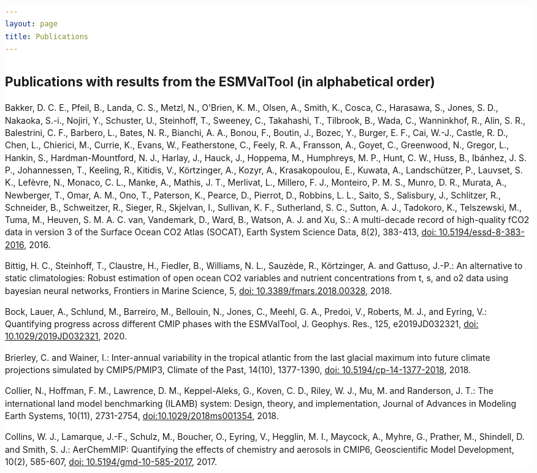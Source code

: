 ```yaml
---
layout: page
title: Publications
---
```


## Publications with results from the ESMValTool (in alphabetical order)

Bakker, D. C. E., Pfeil, B., Landa, C. S., Metzl, N., O'Brien, K. M., Olsen, A.,
Smith, K., Cosca, C., Harasawa, S., Jones, S. D., Nakaoka, S.-i., Nojiri, Y.,
Schuster, U., Steinhoff, T., Sweeney, C., Takahashi, T., Tilbrook, B., Wada, C.,
Wanninkhof, R., Alin, S. R., Balestrini, C. F., Barbero, L., Bates, N. R., Bianchi, A. A.,
Bonou, F., Boutin, J., Bozec, Y., Burger, E. F., Cai, W.-J., Castle, R. D., Chen, L.,
Chierici, M., Currie, K., Evans, W., Featherstone, C., Feely, R. A., Fransson, A.,
Goyet, C., Greenwood, N., Gregor, L., Hankin, S., Hardman-Mountford, N. J., Harlay, J.,
Hauck, J., Hoppema, M., Humphreys, M. P., Hunt, C. W., Huss, B., Ibánhez, J. S. P.,
Johannessen, T., Keeling, R., Kitidis, V., Körtzinger, A., Kozyr, A., Krasakopoulou, E.,
Kuwata, A., Landschützer, P., Lauvset, S. K., Lefèvre, N., Monaco, C. L., Manke, A.,
Mathis, J. T., Merlivat, L., Millero, F. J., Monteiro, P. M. S., Munro, D. R., Murata, A.,
Newberger, T., Omar, A. M., Ono, T., Paterson, K., Pearce, D., Pierrot, D., Robbins, L. L.,
Saito, S., Salisbury, J., Schlitzer, R., Schneider, B., Schweitzer, R., Sieger, R.,
Skjelvan, I., Sullivan, K. F., Sutherland, S. C., Sutton, A. J., Tadokoro, K., Telszewski, M.,
Tuma, M., Heuven, S. M. A. C. van, Vandemark, D., Ward, B., Watson, A. J. and Xu, S.:
A multi-decade record of high-quality fCO2 data in version 3 of the Surface Ocean CO2 Atlas
(SOCAT), Earth System Science Data, 8(2), 383-413,
[doi: 10.5194/essd-8-383-2016](https://doi.org/10.5194/essd-8-383-2016), 2016.

Bittig, H. C., Steinhoff, T., Claustre, H., Fiedler, B., Williams, N. L., Sauzède, R.,
Körtzinger, A. and Gattuso, J.-P.: An alternative to static climatologies:
Robust estimation of open ocean CO2 variables and nutrient concentrations from
t, s, and o2 data using bayesian neural networks, Frontiers in Marine Science, 5,
[doi: 10.3389/fmars.2018.00328](https://doi.org/10.3389/fmars.2018.00328), 2018.

Bock, Lauer, A., Schlund, M., Barreiro, M., Bellouin, N., Jones, C., Meehl, G. A.,
Predoi, V., Roberts, M. J., and Eyring, V.: Quantifying progress across different
CMIP phases with the ESMValTool, J. Geophys. Res., 125, e2019JD032321,
[doi: 10.1029/2019JD032321](https://doi.org/10.1029/2019JD032321), 2020.

Brierley, C. and Wainer, I.: Inter-annual variability in the tropical atlantic
from the last glacial maximum into future climate projections simulated by
CMIP5/PMIP3, Climate of the Past, 14(10), 1377-1390,
[doi: 10.5194/cp-14-1377-2018](https://doi.org/10.5194/cp-14-1377-2018), 2018.

Collier, N., Hoffman, F. M., Lawrence, D. M., Keppel-Aleks, G., Koven, C. D.,
Riley, W. J., Mu, M. and Randerson, J. T.: The international land model benchmarking
(ILAMB) system: Design, theory, and implementation, Journal of Advances in Modeling
Earth Systems, 10(11), 2731-2754,
[doi:10.1029/2018ms001354](https://doi.org/10.1029/2018ms001354), 2018.

Collins, W. J., Lamarque, J.-F., Schulz, M., Boucher, O., Eyring, V., Hegglin, M. I.,
Maycock, A., Myhre, G., Prather, M., Shindell, D. and Smith, S. J.: AerChemMIP:
Quantifying the effects of chemistry and aerosols in CMIP6, Geoscientific Model
Development, 10(2), 585-607,
[doi: 10.5194/gmd-10-585-2017](https://doi.org/10.5194/gmd-10-585-2017), 2017.
